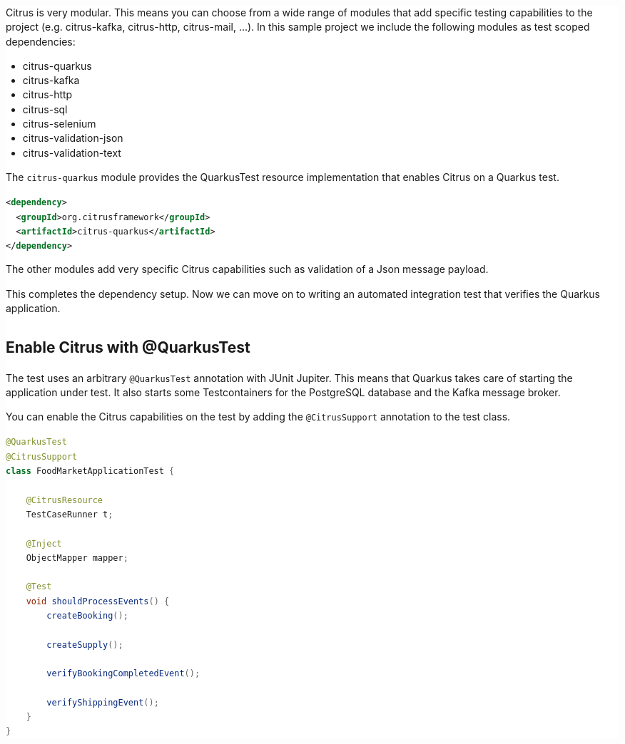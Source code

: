 Citrus is very modular. This means you can choose from a wide range of modules that add specific testing capabilities to the project (e.g. citrus-kafka, citrus-http, citrus-mail, ...).
In this sample project we include the following modules as test scoped dependencies:

- citrus-quarkus
- citrus-kafka
- citrus-http
- citrus-sql
- citrus-selenium
- citrus-validation-json
- citrus-validation-text

The `citrus-quarkus` module provides the QuarkusTest resource implementation that enables Citrus on a Quarkus test.

```xml
<dependency>
  <groupId>org.citrusframework</groupId>
  <artifactId>citrus-quarkus</artifactId>
</dependency>
```

The other modules add very specific Citrus capabilities such as validation of a Json message payload.

This completes the dependency setup.
Now we can move on to writing an automated integration test that verifies the Quarkus application.

## Enable Citrus with @QuarkusTest

The test uses an arbitrary `@QuarkusTest` annotation with JUnit Jupiter.
This means that Quarkus takes care of starting the application under test.
It also starts some Testcontainers for the PostgreSQL database and the Kafka message broker.

You can enable the Citrus capabilities on the test by adding the `@CitrusSupport` annotation to the test class.

```java
@QuarkusTest
@CitrusSupport
class FoodMarketApplicationTest {

    @CitrusResource
    TestCaseRunner t;

    @Inject
    ObjectMapper mapper;

    @Test
    void shouldProcessEvents() {
        createBooking();
        
        createSupply();
        
        verifyBookingCompletedEvent();
        
        verifyShippingEvent();
    }
}
```
